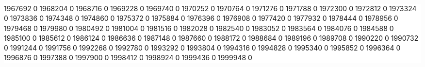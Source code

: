 1967692	0
1968204	0
1968716	0
1969228	0
1969740	0
1970252	0
1970764	0
1971276	0
1971788	0
1972300	0
1972812	0
1973324	0
1973836	0
1974348	0
1974860	0
1975372	0
1975884	0
1976396	0
1976908	0
1977420	0
1977932	0
1978444	0
1978956	0
1979468	0
1979980	0
1980492	0
1981004	0
1981516	0
1982028	0
1982540	0
1983052	0
1983564	0
1984076	0
1984588	0
1985100	0
1985612	0
1986124	0
1986636	0
1987148	0
1987660	0
1988172	0
1988684	0
1989196	0
1989708	0
1990220	0
1990732	0
1991244	0
1991756	0
1992268	0
1992780	0
1993292	0
1993804	0
1994316	0
1994828	0
1995340	0
1995852	0
1996364	0
1996876	0
1997388	0
1997900	0
1998412	0
1998924	0
1999436	0
1999948	0